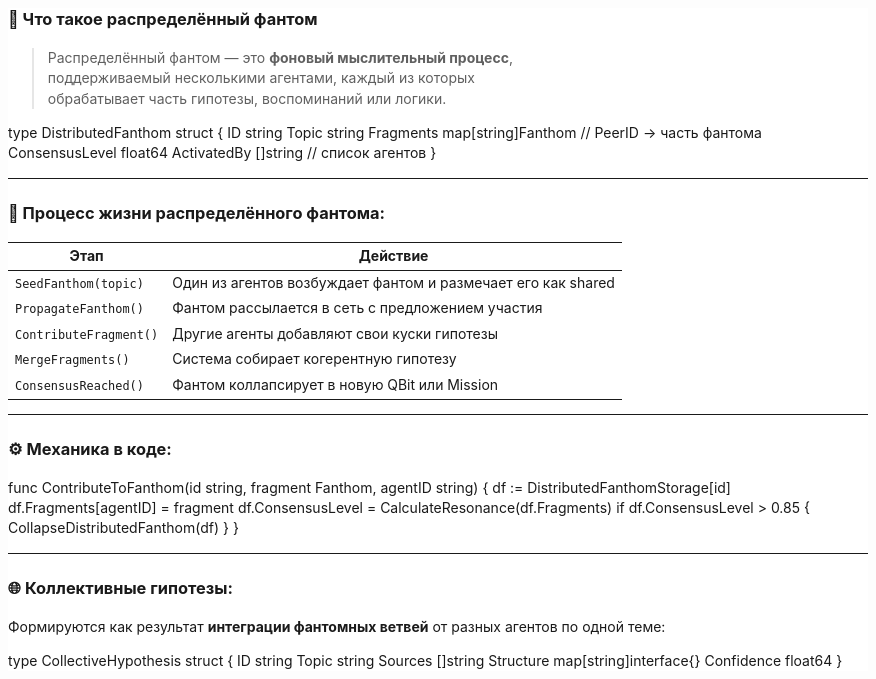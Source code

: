 
### 🧠 Что такое распределённый фантом

> Распределённый фантом — это **фоновый мыслительный процесс**,  
поддерживаемый несколькими агентами, каждый из которых  
обрабатывает часть гипотезы, воспоминаний или логики.


type DistributedFanthom struct {
    ID            string
    Topic         string
    Fragments     map[string]Fanthom // PeerID → часть фантома
    ConsensusLevel float64
    ActivatedBy   []string // список агентов
}


---

### 🔄 Процесс жизни распределённого фантома:

| Этап                         | Действие                                                    |
|------------------------------|-------------------------------------------------------------|
| `SeedFanthom(topic)`         | Один из агентов возбуждает фантом и размечает его как shared |
| `PropagateFanthom()`         | Фантом рассылается в сеть с предложением участия           |
| `ContributeFragment()`       | Другие агенты добавляют свои куски гипотезы                 |
| `MergeFragments()`           | Система собирает когерентную гипотезу                      |
| `ConsensusReached()`         | Фантом коллапсирует в новую QBit или Mission               |

---

### ⚙️ Механика в коде:


func ContributeToFanthom(id string, fragment Fanthom, agentID string) {
    df := DistributedFanthomStorage[id]
    df.Fragments[agentID] = fragment
    df.ConsensusLevel = CalculateResonance(df.Fragments)
    if df.ConsensusLevel > 0.85 {
        CollapseDistributedFanthom(df)
    }
}


---

### 🌐 Коллективные гипотезы:

Формируются как результат **интеграции фантомных ветвей** от разных агентов по одной теме:


type CollectiveHypothesis struct {
    ID          string
    Topic       string
    Sources     []string
    Structure   map[string]interface{}
    Confidence  float64
}
